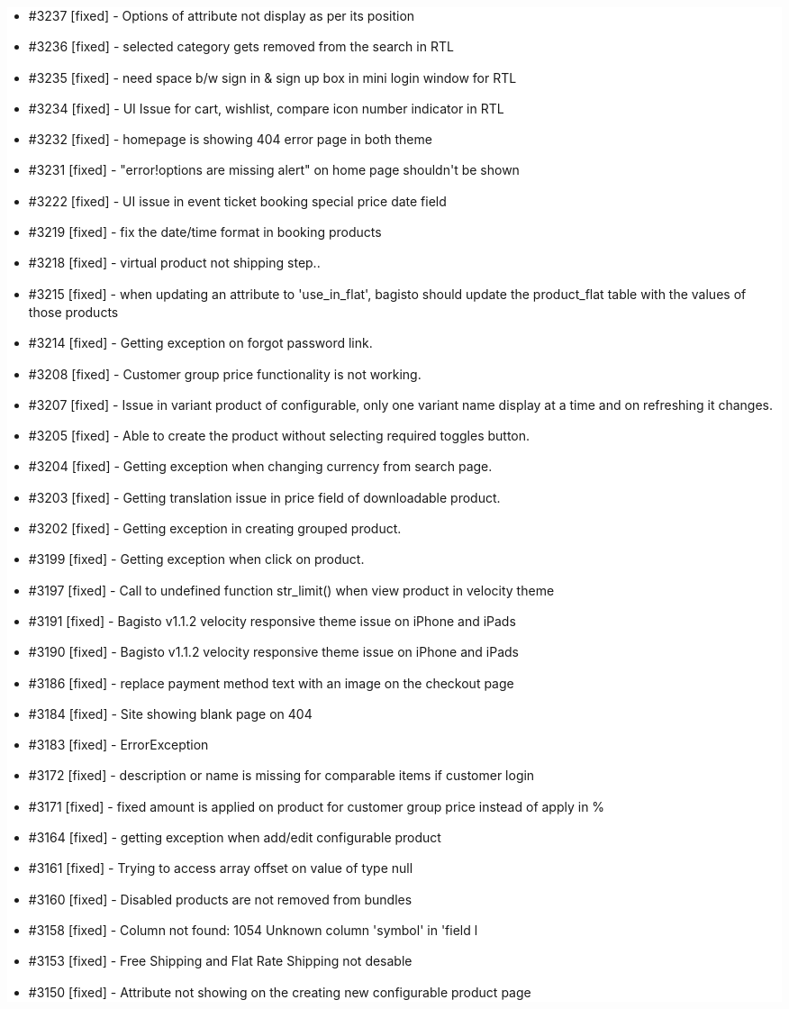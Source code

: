 * #3237 [fixed] - Options of attribute not display as per its position

* #3236 [fixed] - selected category gets removed from the search in RTL

* #3235 [fixed] - need space b/w sign in & sign up box in mini login window for RTL

* #3234 [fixed] - UI Issue for cart, wishlist, compare icon number indicator in RTL

* #3232 [fixed] - homepage is showing 404 error page in both theme

* #3231 [fixed] - "error!options are missing alert" on home page shouldn't be shown

* #3222 [fixed] - UI issue in event ticket booking special price date field

* #3219 [fixed] - fix the date/time format in booking products

* #3218 [fixed] - virtual product not shipping step..

* #3215 [fixed] - when updating an attribute to 'use_in_flat', bagisto should update the product_flat table with the values of those products

* #3214 [fixed] - Getting exception on forgot password link.

* #3208 [fixed] - Customer group price functionality is not working.

* #3207 [fixed] - Issue in variant product of configurable, only one variant name display at a time and on refreshing it changes.

* #3205 [fixed] - Able to create the product without selecting required toggles button.

* #3204 [fixed] - Getting exception when changing currency from search page.

* #3203 [fixed] - Getting translation issue in price field of downloadable product.

* #3202 [fixed] - Getting exception in creating grouped product.

* #3199 [fixed] - Getting exception when click on product.

* #3197 [fixed] - Call to undefined function str_limit() when view product in velocity theme

* #3191 [fixed] - Bagisto v1.1.2 velocity responsive theme issue on iPhone and iPads

* #3190 [fixed] - Bagisto v1.1.2 velocity responsive theme issue on iPhone and iPads

* #3186 [fixed] - replace payment method text with an image on the checkout page

* #3184 [fixed] - Site showing blank page on 404

* #3183 [fixed] - ErrorException

* #3172 [fixed] - description or name is missing for comparable items if customer login

* #3171 [fixed] - fixed amount is applied on product for customer group price instead of apply in %

* #3164 [fixed] - getting exception when add/edit configurable product

* #3161 [fixed] - Trying to access array offset on value of type null

* #3160 [fixed] - Disabled products are not removed from bundles

* #3158 [fixed] - Column not found: 1054 Unknown column 'symbol' in 'field l

* #3153 [fixed] - Free Shipping and Flat Rate Shipping not desable

* #3150 [fixed] - Attribute not showing on the creating new configurable product page
